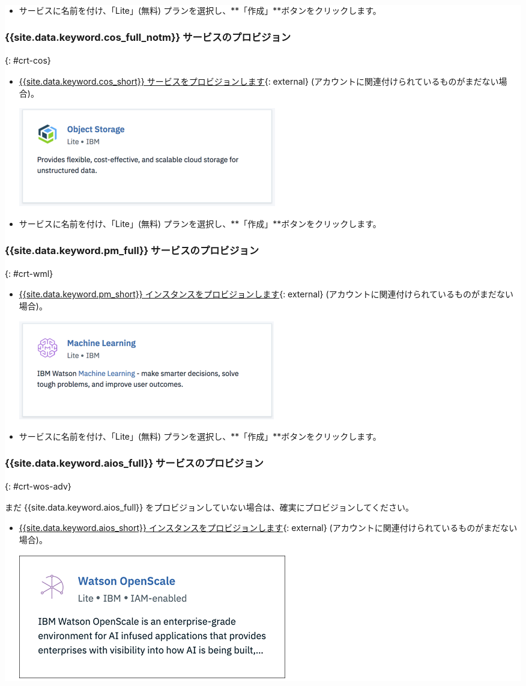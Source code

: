 - サービスに名前を付け、「Lite」(無料) プランを選択し、**「作成」**ボタンをクリックします。

### {{site.data.keyword.cos_full_notm}} サービスのプロビジョン
{: #crt-cos}

- [{{site.data.keyword.cos_short}} サービスをプロビジョンします](https://{DomainName}/catalog/services/cloud-object-storage){: external} (アカウントに関連付けられているものがまだない場合)。

  ![Object Storage](images/object_storage.png)

- サービスに名前を付け、「Lite」(無料) プランを選択し、**「作成」**ボタンをクリックします。

### {{site.data.keyword.pm_full}} サービスのプロビジョン
{: #crt-wml}

- [{{site.data.keyword.pm_short}} インスタンスをプロビジョンします](https://{DomainName}/catalog/services/machine-learning){: external} (アカウントに関連付けられているものがまだない場合)。

  ![Machine Learning](images/machine_learning.png)

- サービスに名前を付け、「Lite」(無料) プランを選択し、**「作成」**ボタンをクリックします。

### {{site.data.keyword.aios_full}} サービスのプロビジョン
{: #crt-wos-adv}

まだ {{site.data.keyword.aios_full}} をプロビジョンしていない場合は、確実にプロビジョンしてください。 

- [{{site.data.keyword.aios_short}} インスタンスをプロビジョンします](https://{DomainName}/catalog/services/watson-openscale){: external} (アカウントに関連付けられているものがまだない場合)。

  ![{{site.data.keyword.aios_short}} タイル](images/wos-cloud-tile.png)
